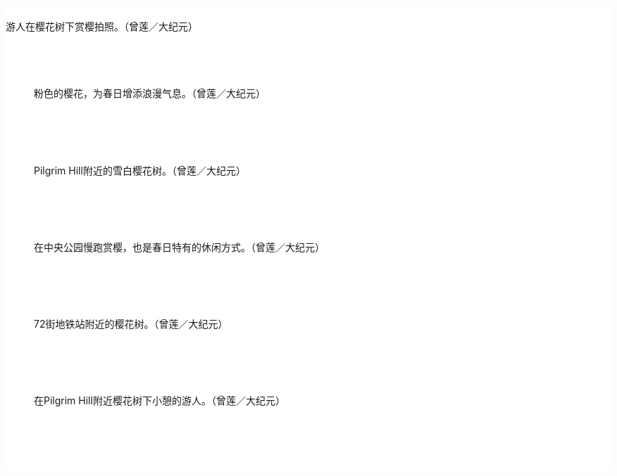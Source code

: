  </ok>
 <br/><figcaption class="wp-caption-text" id="caption-attachment-13973159">
  游人在樱花树下赏樱拍照。（曾莲／大纪元）
 </figcaption><br/>
</figure><br/>
<figure aria-describedby="caption-attachment-13973160" class="wp-caption aligncenter" id="attachment_13973160" style="width: 600px">
 <ok href="https://i.epochtimes.com/assets/uploads/2023/04/id13973160-5-Pilgrim-Hill-04-A7B03225.jpg" target="_blank">
  <img alt="" class="size-large wp-image-13973160" src="https://i.epochtimes.com/assets/uploads/2023/04/id13973160-5-Pilgrim-Hill-04-A7B03225-600x400.jpg"/>
 </ok>
 <br/><figcaption class="wp-caption-text" id="caption-attachment-13973160">
  粉色的樱花，为春日增添浪漫气息。（曾莲／大纪元）
 </figcaption><br/>
</figure><br/>
<figure aria-describedby="caption-attachment-13973161" class="wp-caption aligncenter" id="attachment_13973161" style="width: 600px">
 <ok href="https://i.epochtimes.com/assets/uploads/2023/04/id13973161-5-Pilgrim-Hill-05-A7B02794.jpg" target="_blank">
  <img alt="" class="size-large wp-image-13973161" src="https://i.epochtimes.com/assets/uploads/2023/04/id13973161-5-Pilgrim-Hill-05-A7B02794-600x400.jpg"/>
 </ok>
 <br/><figcaption class="wp-caption-text" id="caption-attachment-13973161">
  Pilgrim Hill附近的雪白樱花树。（曾莲／大纪元）
 </figcaption><br/>
</figure><br/>
<figure aria-describedby="caption-attachment-13973162" class="wp-caption aligncenter" id="attachment_13973162" style="width: 600px">
 <ok href="https://i.epochtimes.com/assets/uploads/2023/04/id13973162-5-Pilgrim-Hill-06-A7B02820.jpg" target="_blank">
  <img alt="" class="size-large wp-image-13973162" src="https://i.epochtimes.com/assets/uploads/2023/04/id13973162-5-Pilgrim-Hill-06-A7B02820-600x400.jpg"/>
 </ok>
 <br/><figcaption class="wp-caption-text" id="caption-attachment-13973162">
  在中央公园慢跑赏樱，也是春日特有的休闲方式。（曾莲／大纪元）
 </figcaption><br/>
</figure><br/>
<figure aria-describedby="caption-attachment-13973163" class="wp-caption aligncenter" id="attachment_13973163" style="width: 600px">
 <ok href="https://i.epochtimes.com/assets/uploads/2023/04/id13973163-5-Pilgrim-Hill-07-A7B02828.jpg" target="_blank">
  <img alt="" class="size-large wp-image-13973163" src="https://i.epochtimes.com/assets/uploads/2023/04/id13973163-5-Pilgrim-Hill-07-A7B02828-600x400.jpg"/>
 </ok>
 <br/><figcaption class="wp-caption-text" id="caption-attachment-13973163">
  72街地铁站附近的樱花树。（曾莲／大纪元）
 </figcaption><br/>
</figure><br/>
<figure aria-describedby="caption-attachment-13973164" class="wp-caption aligncenter" id="attachment_13973164" style="width: 600px">
 <ok href="https://i.epochtimes.com/assets/uploads/2023/04/id13973164-5-Pilgrim-Hill-08-A7B02845.jpg" target="_blank">
  <img alt="" class="size-large wp-image-13973164" src="https://i.epochtimes.com/assets/uploads/2023/04/id13973164-5-Pilgrim-Hill-08-A7B02845-600x400.jpg"/>
 </ok>
 <br/><figcaption class="wp-caption-text" id="caption-attachment-13973164">
  在Pilgrim Hill附近樱花树下小憩的游人。（曾莲／大纪元）
 </figcaption><br/>
</figure><br/>
<figure aria-describedby="caption-attachment-13973165" class="wp-caption aligncenter" id="attachment_13973165" style="width: 600px">
 <ok href="https://i.epochtimes.com/assets/uploads/2023/04/id13973165-5-Pilgrim-Hill-09-A7B02858.jpg" target="_blank">
  <img alt="" class="size-large wp-image-13973165" src="https://i.epochtimes.com/assets/uploads/2023/04/id13973165-5-Pilgrim-Hill-09-A7B02858-600x400.jpg"/>